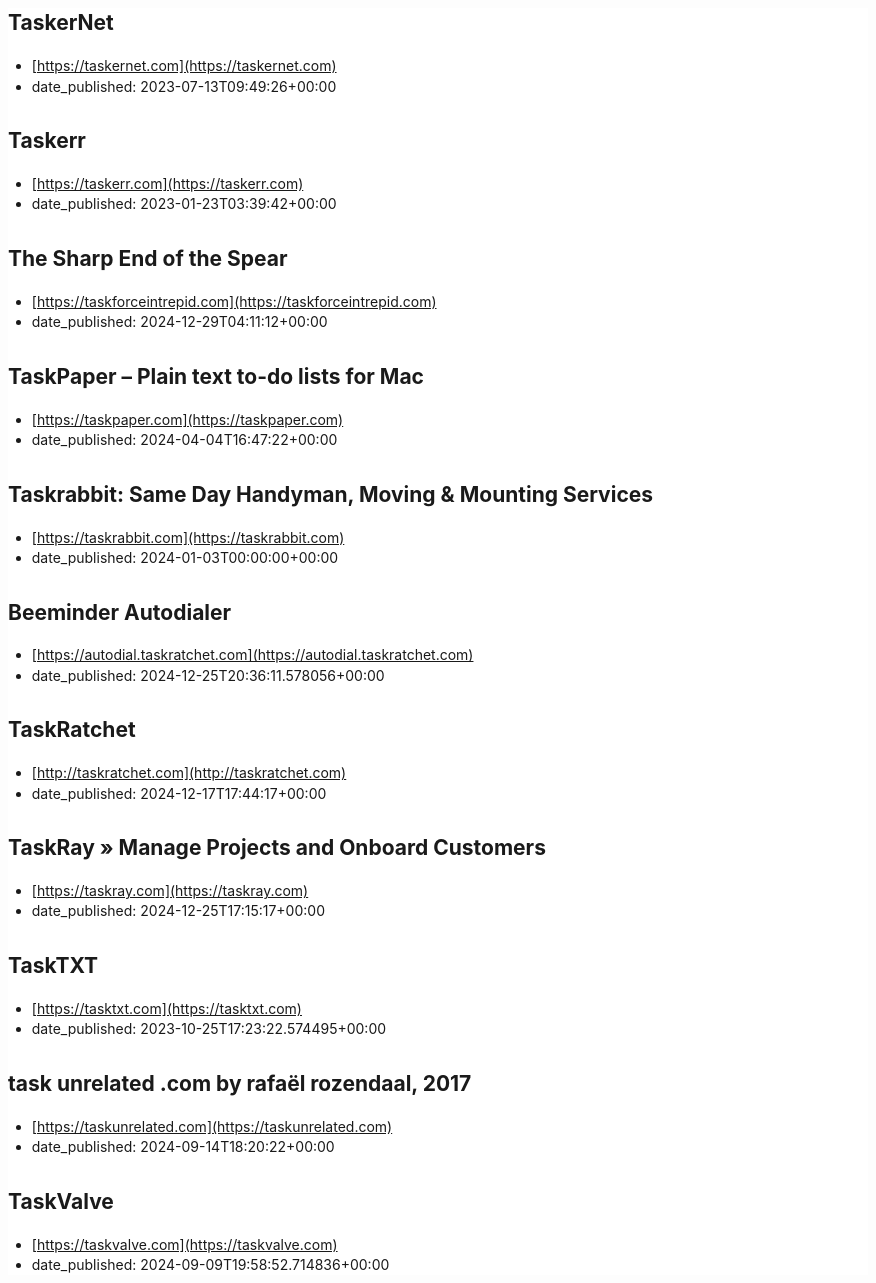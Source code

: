  ## TaskerNet
 - [https://taskernet.com](https://taskernet.com)
 - date_published: 2023-07-13T09:49:26+00:00

 ## Taskerr
 - [https://taskerr.com](https://taskerr.com)
 - date_published: 2023-01-23T03:39:42+00:00

 ## The Sharp End of the Spear
 - [https://taskforceintrepid.com](https://taskforceintrepid.com)
 - date_published: 2024-12-29T04:11:12+00:00

 ## TaskPaper – Plain text to-do lists for Mac
 - [https://taskpaper.com](https://taskpaper.com)
 - date_published: 2024-04-04T16:47:22+00:00

 ## Taskrabbit: Same Day Handyman, Moving & Mounting Services
 - [https://taskrabbit.com](https://taskrabbit.com)
 - date_published: 2024-01-03T00:00:00+00:00

 ## Beeminder Autodialer
 - [https://autodial.taskratchet.com](https://autodial.taskratchet.com)
 - date_published: 2024-12-25T20:36:11.578056+00:00

 ## TaskRatchet
 - [http://taskratchet.com](http://taskratchet.com)
 - date_published: 2024-12-17T17:44:17+00:00

 ## TaskRay » Manage Projects and Onboard Customers
 - [https://taskray.com](https://taskray.com)
 - date_published: 2024-12-25T17:15:17+00:00

 ## TaskTXT
 - [https://tasktxt.com](https://tasktxt.com)
 - date_published: 2023-10-25T17:23:22.574495+00:00

 ## task unrelated .com by rafaël rozendaal, 2017
 - [https://taskunrelated.com](https://taskunrelated.com)
 - date_published: 2024-09-14T18:20:22+00:00

 ## TaskValve
 - [https://taskvalve.com](https://taskvalve.com)
 - date_published: 2024-09-09T19:58:52.714836+00:00
